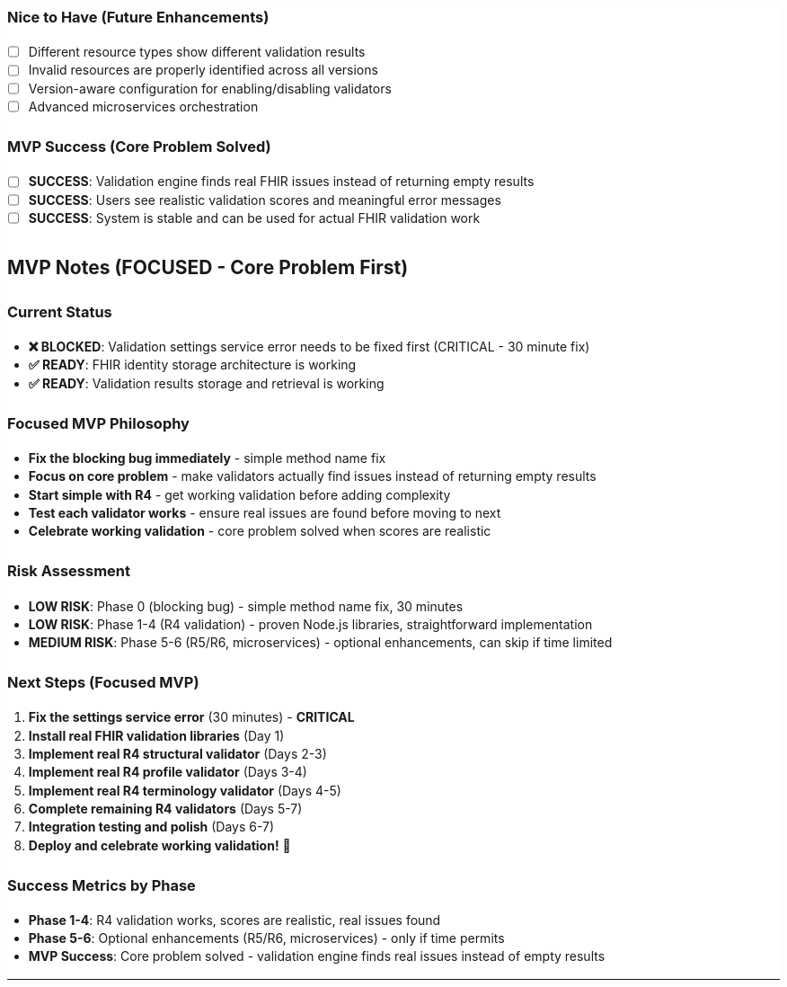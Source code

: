 ### Nice to Have (Future Enhancements)
- [ ] Different resource types show different validation results
- [ ] Invalid resources are properly identified across all versions
- [ ] Version-aware configuration for enabling/disabling validators
- [ ] Advanced microservices orchestration

### MVP Success (Core Problem Solved)
- [ ] **SUCCESS**: Validation engine finds real FHIR issues instead of returning empty results
- [ ] **SUCCESS**: Users see realistic validation scores and meaningful error messages
- [ ] **SUCCESS**: System is stable and can be used for actual FHIR validation work

## MVP Notes (FOCUSED - Core Problem First)

### Current Status
- **❌ BLOCKED**: Validation settings service error needs to be fixed first (CRITICAL - 30 minute fix)
- **✅ READY**: FHIR identity storage architecture is working
- **✅ READY**: Validation results storage and retrieval is working

### Focused MVP Philosophy
- **Fix the blocking bug immediately** - simple method name fix
- **Focus on core problem** - make validators actually find issues instead of returning empty results
- **Start simple with R4** - get working validation before adding complexity
- **Test each validator works** - ensure real issues are found before moving to next
- **Celebrate working validation** - core problem solved when scores are realistic

### Risk Assessment
- **LOW RISK**: Phase 0 (blocking bug) - simple method name fix, 30 minutes
- **LOW RISK**: Phase 1-4 (R4 validation) - proven Node.js libraries, straightforward implementation
- **MEDIUM RISK**: Phase 5-6 (R5/R6, microservices) - optional enhancements, can skip if time limited

### Next Steps (Focused MVP)
1. **Fix the settings service error** (30 minutes) - **CRITICAL**
2. **Install real FHIR validation libraries** (Day 1)
3. **Implement real R4 structural validator** (Days 2-3)
4. **Implement real R4 profile validator** (Days 3-4)
5. **Implement real R4 terminology validator** (Days 4-5)
6. **Complete remaining R4 validators** (Days 5-7)
7. **Integration testing and polish** (Days 6-7)
8. **Deploy and celebrate working validation!** 🎉

### Success Metrics by Phase
- **Phase 1-4**: R4 validation works, scores are realistic, real issues found
- **Phase 5-6**: Optional enhancements (R5/R6, microservices) - only if time permits
- **MVP Success**: Core problem solved - validation engine finds real issues instead of empty results

---